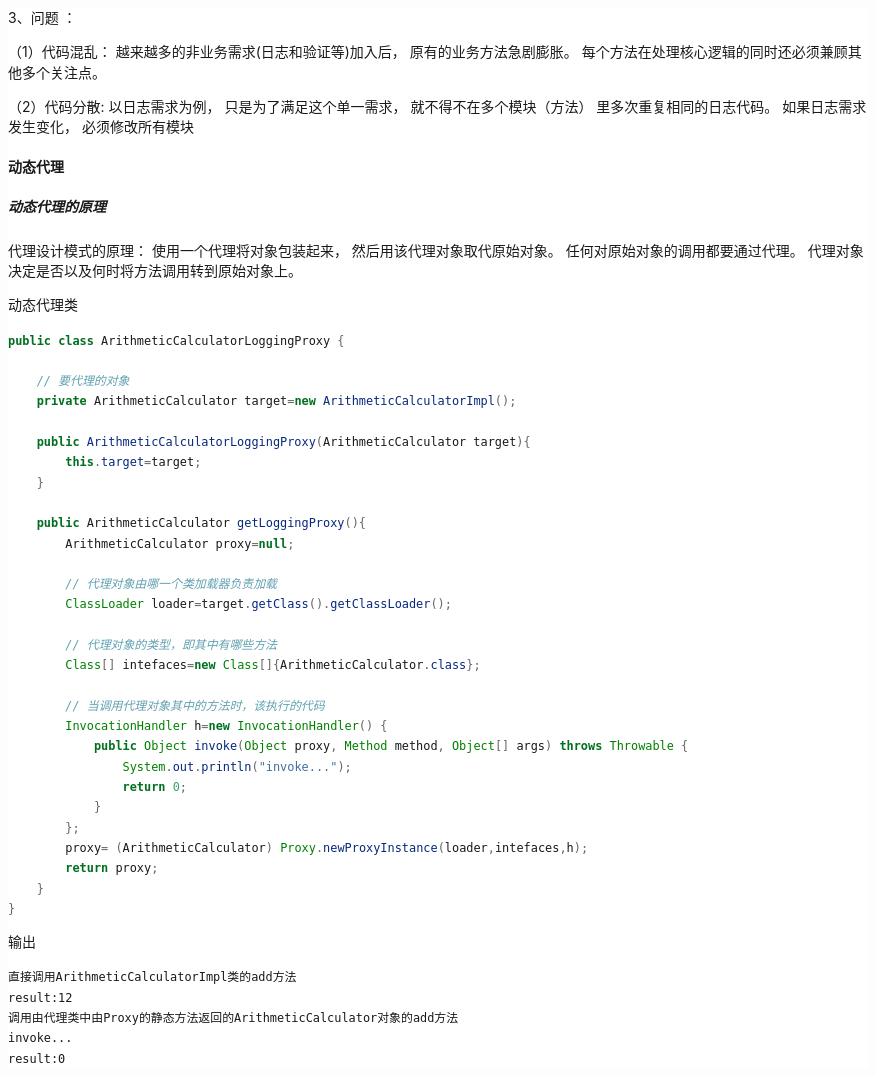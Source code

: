 3、问题 ：

（1）代码混乱： 越来越多的非业务需求(日志和验证等)加入后， 原有的业务方法急剧膨胀。 每个方法在处理核心逻辑的同时还必须兼顾其他多个关注点。 

（2）代码分散: 以日志需求为例， 只是为了满足这个单一需求， 就不得不在多个模块（方法） 里多次重复相同的日志代码。 如果日志需求发生变化， 必须修改所有模块 

#### 动态代理 

##### 动态代理的原理 

代理设计模式的原理： 使用一个代理将对象包装起来， 然后用该代理对象取代原始对象。 任何对原始对象的调用都要通过代理。 代理对象决定是否以及何时将方法调用转到原始对象上。 

动态代理类

```java
public class ArithmeticCalculatorLoggingProxy {

    // 要代理的对象
    private ArithmeticCalculator target=new ArithmeticCalculatorImpl();

    public ArithmeticCalculatorLoggingProxy(ArithmeticCalculator target){
        this.target=target;
    }

    public ArithmeticCalculator getLoggingProxy(){
        ArithmeticCalculator proxy=null;

        // 代理对象由哪一个类加载器负责加载
        ClassLoader loader=target.getClass().getClassLoader();

        // 代理对象的类型，即其中有哪些方法
        Class[] intefaces=new Class[]{ArithmeticCalculator.class};

        // 当调用代理对象其中的方法时，该执行的代码
        InvocationHandler h=new InvocationHandler() {
            public Object invoke(Object proxy, Method method, Object[] args) throws Throwable {
                System.out.println("invoke...");
                return 0;
            }
        };
        proxy= (ArithmeticCalculator) Proxy.newProxyInstance(loader,intefaces,h);
        return proxy;
    }
}
```

输出

```
直接调用ArithmeticCalculatorImpl类的add方法
result:12
调用由代理类中由Proxy的静态方法返回的ArithmeticCalculator对象的add方法
invoke...
result:0
```
